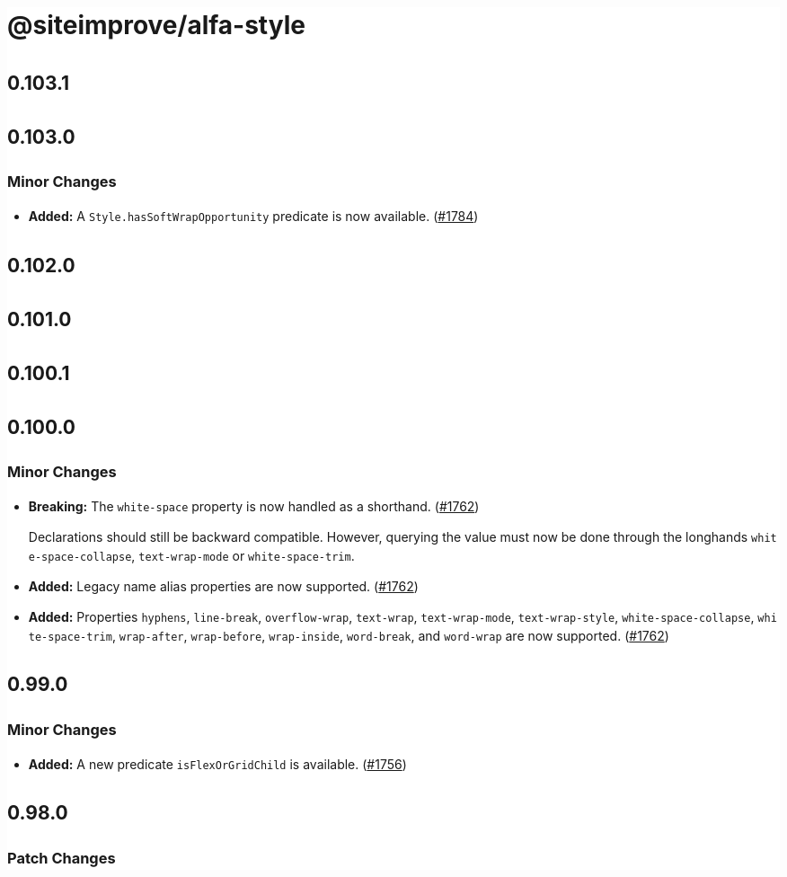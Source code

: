 # @siteimprove/alfa-style

## 0.103.1

## 0.103.0

### Minor Changes

- **Added:** A `Style.hasSoftWrapOpportunity` predicate is now available. ([#1784](https://github.com/Siteimprove/alfa/pull/1784))

## 0.102.0

## 0.101.0

## 0.100.1

## 0.100.0

### Minor Changes

- **Breaking:** The `white-space` property is now handled as a shorthand. ([#1762](https://github.com/Siteimprove/alfa/pull/1762))

  Declarations should still be backward compatible. However, querying the value must now be done through the longhands `white-space-collapse`, `text-wrap-mode` or `white-space-trim`.

- **Added:** Legacy name alias properties are now supported. ([#1762](https://github.com/Siteimprove/alfa/pull/1762))

- **Added:** Properties `hyphens`, `line-break`, `overflow-wrap`, `text-wrap`, `text-wrap-mode`, `text-wrap-style`, `white-space-collapse`, `white-space-trim`, `wrap-after`, `wrap-before`, `wrap-inside`, `word-break`, and `word-wrap` are now supported. ([#1762](https://github.com/Siteimprove/alfa/pull/1762))

## 0.99.0

### Minor Changes

- **Added:** A new predicate `isFlexOrGridChild` is available. ([#1756](https://github.com/Siteimprove/alfa/pull/1756))

## 0.98.0

### Patch Changes
